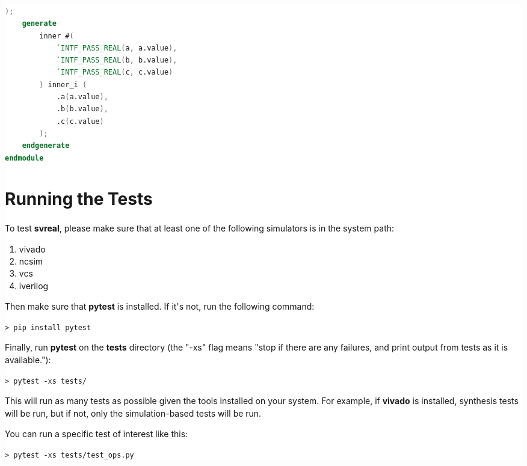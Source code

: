 ```verilog
);
    generate
        inner #(
            `INTF_PASS_REAL(a, a.value),
            `INTF_PASS_REAL(b, b.value),
            `INTF_PASS_REAL(c, c.value)
        ) inner_i (
            .a(a.value),
            .b(b.value),
            .c(c.value)
        );
    endgenerate
endmodule
```

# Running the Tests

To test **svreal**, please make sure that at least one of the following simulators is in the system path: 
1. vivado
2. ncsim
3. vcs
4. iverilog

Then make sure that **pytest** is installed.  If it's not, run the following command:
```shell
> pip install pytest
```

Finally, run **pytest** on the **tests** directory (the "-xs" flag means "stop if there are any failures, and print output from tests as it is available."):
```shell
> pytest -xs tests/
```
This will run as many tests as possible given the tools installed on your system.  For example, if **vivado** is installed, synthesis tests will be run, but if not, only the simulation-based tests will be run.

You can run a specific test of interest like this:
```shell
> pytest -xs tests/test_ops.py
```
